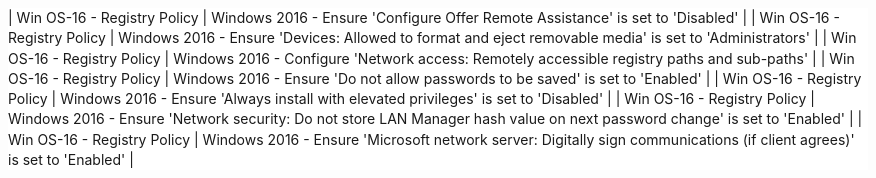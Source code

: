 | Win OS-16 - Registry Policy                                             | Windows 2016 - Ensure 'Configure Offer Remote Assistance' is set to 'Disabled'                                                                                                               |
| Win OS-16 - Registry Policy                                             | Windows 2016 - Ensure 'Devices: Allowed to format and eject removable media' is set to 'Administrators'                                                                                      |
| Win OS-16 - Registry Policy                                             | Windows 2016 - Configure 'Network access: Remotely accessible registry paths and sub-paths'                                                                                                  |
| Win OS-16 - Registry Policy                                             | Windows 2016 - Ensure 'Do not allow passwords to be saved' is set to 'Enabled'                                                                                                               |
| Win OS-16 - Registry Policy                                             | Windows 2016 - Ensure 'Always install with elevated privileges' is set to 'Disabled'                                                                                                         |
| Win OS-16 - Registry Policy                                             | Windows 2016 - Ensure 'Network security: Do not store LAN Manager hash value on next password change' is set to 'Enabled'                                                                    |
| Win OS-16 - Registry Policy                                             | Windows 2016 - Ensure 'Microsoft network server: Digitally sign communications (if client agrees)' is set to 'Enabled'                                                                       |
